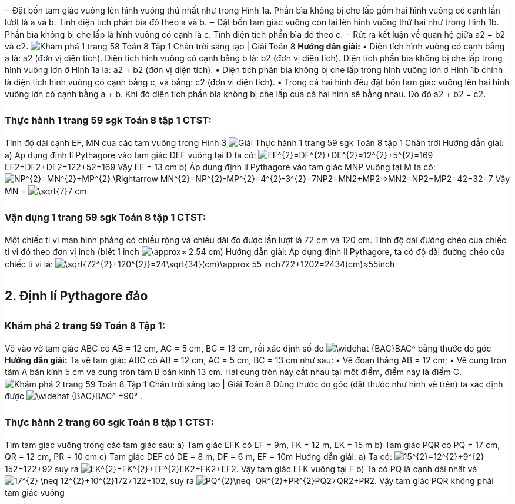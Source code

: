 ‒ Đặt bốn tam giác vuông lên hình vuông thứ nhất như trong Hình 1a. Phần bìa không bị che lấp gồm hai hình vuông có cạnh lần lượt là a và b. Tính diện tích phần bìa đó theo a và b.
‒ Đặt bốn tam giác vuông còn lại lên hình vuông thứ hai như trong Hình 1b. Phần bìa không bị che lấp là hình vuông có cạnh là c. Tính diện tích phần bìa đó theo c.
‒ Rút ra kết luận về quan hệ giữa a2 \+ b2 và c2.
![Khám phá 1 trang 58 Toán 8 Tập 1 Chân trời sáng tạo | Giải Toán 8](https://i.vdoc.vn/data/image/2023/10/11/kham-pha-1-trang-58-toan-8-tap-1.png)
**Hướng dẫn giải:**
• Diện tích hình vuông có cạnh bằng a là: a2 \(đơn vị diện tích\).
Diện tích hình vuông có cạnh bằng b là: b2 \(đơn vị diện tích\).
Diện tích phần bìa không bị che lấp trong hình vuông lớn ở Hình 1a là:
a2 \+ b2 \(đơn vị diện tích\).
• Diện tích phần bìa không bị che lấp trong hình vuông lớn ở Hình 1b chính là diện tích hình vuông có cạnh bằng c, và bằng: c2 \(đơn vị diện tích\).
• Trong cả hai hình đều đặt bốn tam giác vuông lên hai hình vuông lớn có cạnh bằng a + b.
Khi đó diện tích phần bìa không bị che lấp của cả hai hình sẽ bằng nhau.
Do đó a2 \+ b2 = c2.
### **Thực hành 1 trang 59 sgk Toán 8 tập 1 CTST:**
Tính độ dài cạnh EF, MN của các tam vuông trong Hình 3
![Giải Thực hành 1 trang 59 sgk Toán 8 tập 1 Chân trời](https://i.vdoc.vn/data/image/2023/04/27/anh-1-1.png)
Hướng dẫn giải:
a\) Áp dụng định lí Pythagore vào tam giác DEF vuông tại D ta có:
![EF^{2}=DF^{2}+DE^{2}=12^{2}+5^{2}=169](https://i.vdoc.vn/data/image/blank.png)EF2=DF2+DE2=122+52=169
Vậy EF = 13 cm
b\) Áp dụng định lí Pythagore vào tam giác MNP vuông tại M ta có:
![NP^{2}=MN^{2}+MP^{2} \\Rightarrow  MN^{2}=NP^{2}-MP^{2}=4^{2}-3^{2}=7](https://i.vdoc.vn/data/image/blank.png)NP2=MN2+MP2⇒MN2=NP2−MP2=42−32=7
Vậy MN = ![\\sqrt{7}](https://i.vdoc.vn/data/image/blank.png)7 cm
### **Vận dụng 1 trang 59 sgk Toán 8 tập 1 CTST:**
Một chiếc ti vi màn hình phẳng có chiều rộng và chiều dài đo được lần lượt là 72 cm và 120 cm. Tính độ dài đường chéo của chiếc ti vi đó theo đơn vị inch \(biết 1 inch ![\\approx](https://i.vdoc.vn/data/image/blank.png)≈ 2.54 cm\)
Hướng dẫn giải:
Áp dụng định lí Pythagore, ta có độ dài đường chéo của chiếc ti vi là:
![\\sqrt{72^{2}+120^{2}}=24\\sqrt{34}\(cm\)\\approx 55 inch](https://i.vdoc.vn/data/image/blank.png)722+1202=2434\(cm\)≈55inch
## 2\. Định lí Pythagore đảo
### **Khám phá 2 trang 59 Toán 8 Tập 1:**
Vẽ vào vở tam giác ABC có AB = 12 cm, AC = 5 cm, BC = 13 cm, rồi xác định số đo ![\\widehat {BAC}](https://i.vdoc.vn/data/image/blank.png)BAC^ bằng thước đo góc
**Hướng dẫn giải:**
Ta vẽ tam giác ABC có AB = 12 cm, AC = 5 cm, BC = 13 cm như sau:
• Vẽ đoạn thẳng AB = 12 cm;
• Vẽ cung tròn tâm A bán kính 5 cm và cung tròn tâm B bán kính 13 cm. Hai cung tròn này cắt nhau tại một điểm, điểm này là điểm C.
![Khám phá 2 trang 59 Toán 8 Tập 1 Chân trời sáng tạo | Giải Toán 8](https://i.vdoc.vn/data/image/2023/10/11/kham-pha-2-trang-59-toan-8-tap-1.png)
Dùng thước đo góc \(đặt thước như hình vẽ trên\) ta xác định được ![\\widehat {BAC}](https://i.vdoc.vn/data/image/blank.png)BAC^ =90° .
### **Thực hành 2 trang 60 sgk Toán 8 tập 1 CTST:**
Tìm tam giác vuông trong các tam giác sau:
a\) Tam giác EFK có EF = 9m, FK = 12 m, EK = 15 m
b\) Tam giác PQR có PQ = 17 cm, QR = 12 cm, PR = 10 cm
c\) Tam giác DEF có DE = 8 m, DF = 6 m, EF = 10m
Hướng dẫn giải:
a\) Ta có: ![15^{2}=12^{2}+9^{2}](https://i.vdoc.vn/data/image/blank.png)152=122+92 suy ra ![EK^{2}=FK^{2}+EF^{2}](https://i.vdoc.vn/data/image/blank.png)EK2=FK2+EF2. Vậy tam giác EFK vuông tại F
b\) Ta có PQ là cạnh dài nhất và ![17^{2} \\neq 12^{2}+10^{2}](https://i.vdoc.vn/data/image/blank.png)172≠122+102, suy ra ![PQ^{2}\\neq  QR^{2}+PR^{2}](https://i.vdoc.vn/data/image/blank.png)PQ2≠QR2+PR2. Vậy tam giác PQR không phải tam giác vuông